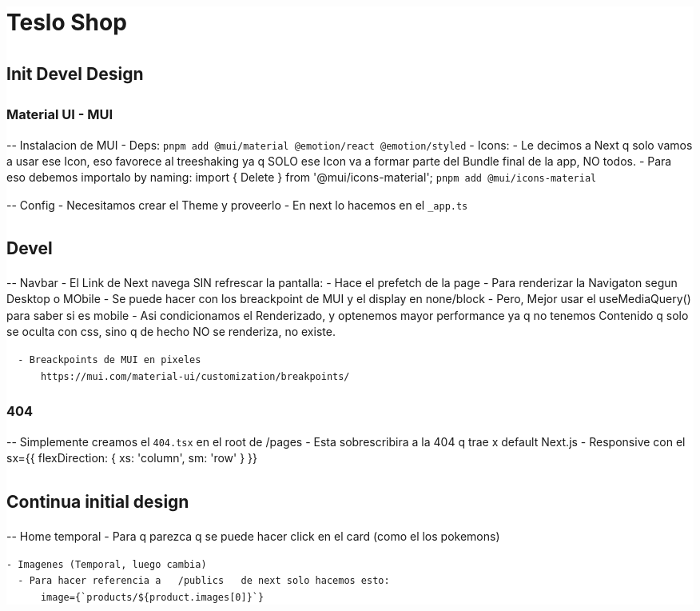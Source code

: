 # Teslo Shop

## Init Devel Design

### Material UI - MUI
  -- Instalacion de MUI
    - Deps:     `pnpm add @mui/material @emotion/react @emotion/styled`
      - Icons:
        - Le decimos a Next q solo vamos a usar ese Icon, eso favorece al treeshaking ya q SOLO ese Icon va a formar parte del Bundle final de la app, NO todos.
        - Para eso debemos importalo by naming: 
            import { Delete } from '@mui/icons-material';
                 `pnpm add @mui/icons-material`

  -- Config
    - Necesitamos crear el Theme y proveerlo
    - En next lo hacemos en el      `_app.ts`




## Devel
  -- Navbar
    - El Link de Next navega SIN refrescar la pantalla: <Link/>
      - Hace el  prefetch  de la page
    - Para renderizar la Navigaton segun Desktop o MObile
      - Se puede hacer con los breackpoint de MUI y el display en none/block
      - Pero, Mejor usar el    useMediaQuery()   para saber si es mobile
        - Asi condicionamos el Renderizado, y optenemos mayor performance ya q no tenemos Contenido q solo se oculta con css, sino q de hecho NO se renderiza, no existe.

      - Breackpoints de MUI en pixeles
          https://mui.com/material-ui/customization/breakpoints/



### 404
  -- Simplemente creamos el       `404.tsx`     en el root de  /pages
    - Esta sobrescribira a la 404 q trae x default Next.js
    - Responsive con el 
        sx={{ flexDirection: { xs: 'column', sm: 'row' } }}



## Continua initial design
  -- Home temporal
    - Para q parezca q se puede hacer click en el card (como el los pokemons)
          <CardActionArea>

    - Imagenes (Temporal, luego cambia)
      - Para hacer referencia a   /publics   de next solo hacemos esto:
          image={`products/${product.images[0]}`}
